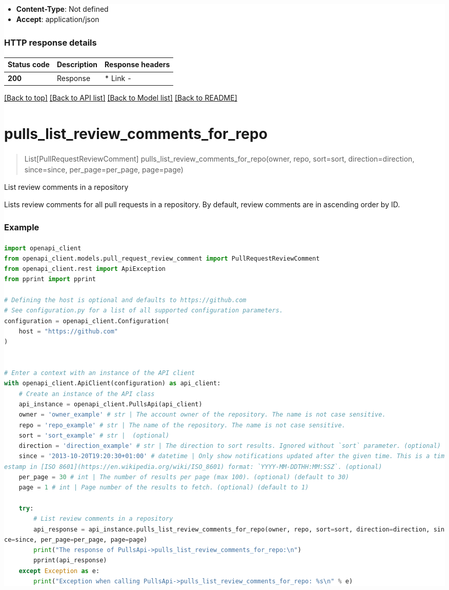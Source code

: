  - **Content-Type**: Not defined
 - **Accept**: application/json

### HTTP response details

| Status code | Description | Response headers |
|-------------|-------------|------------------|
**200** | Response |  * Link -  <br>  |

[[Back to top]](#) [[Back to API list]](../README.md#documentation-for-api-endpoints) [[Back to Model list]](../README.md#documentation-for-models) [[Back to README]](../README.md)

# **pulls_list_review_comments_for_repo**
> List[PullRequestReviewComment] pulls_list_review_comments_for_repo(owner, repo, sort=sort, direction=direction, since=since, per_page=per_page, page=page)

List review comments in a repository

Lists review comments for all pull requests in a repository. By default, review comments are in ascending order by ID.

### Example


```python
import openapi_client
from openapi_client.models.pull_request_review_comment import PullRequestReviewComment
from openapi_client.rest import ApiException
from pprint import pprint

# Defining the host is optional and defaults to https://github.com
# See configuration.py for a list of all supported configuration parameters.
configuration = openapi_client.Configuration(
    host = "https://github.com"
)


# Enter a context with an instance of the API client
with openapi_client.ApiClient(configuration) as api_client:
    # Create an instance of the API class
    api_instance = openapi_client.PullsApi(api_client)
    owner = 'owner_example' # str | The account owner of the repository. The name is not case sensitive.
    repo = 'repo_example' # str | The name of the repository. The name is not case sensitive.
    sort = 'sort_example' # str |  (optional)
    direction = 'direction_example' # str | The direction to sort results. Ignored without `sort` parameter. (optional)
    since = '2013-10-20T19:20:30+01:00' # datetime | Only show notifications updated after the given time. This is a timestamp in [ISO 8601](https://en.wikipedia.org/wiki/ISO_8601) format: `YYYY-MM-DDTHH:MM:SSZ`. (optional)
    per_page = 30 # int | The number of results per page (max 100). (optional) (default to 30)
    page = 1 # int | Page number of the results to fetch. (optional) (default to 1)

    try:
        # List review comments in a repository
        api_response = api_instance.pulls_list_review_comments_for_repo(owner, repo, sort=sort, direction=direction, since=since, per_page=per_page, page=page)
        print("The response of PullsApi->pulls_list_review_comments_for_repo:\n")
        pprint(api_response)
    except Exception as e:
        print("Exception when calling PullsApi->pulls_list_review_comments_for_repo: %s\n" % e)
```
